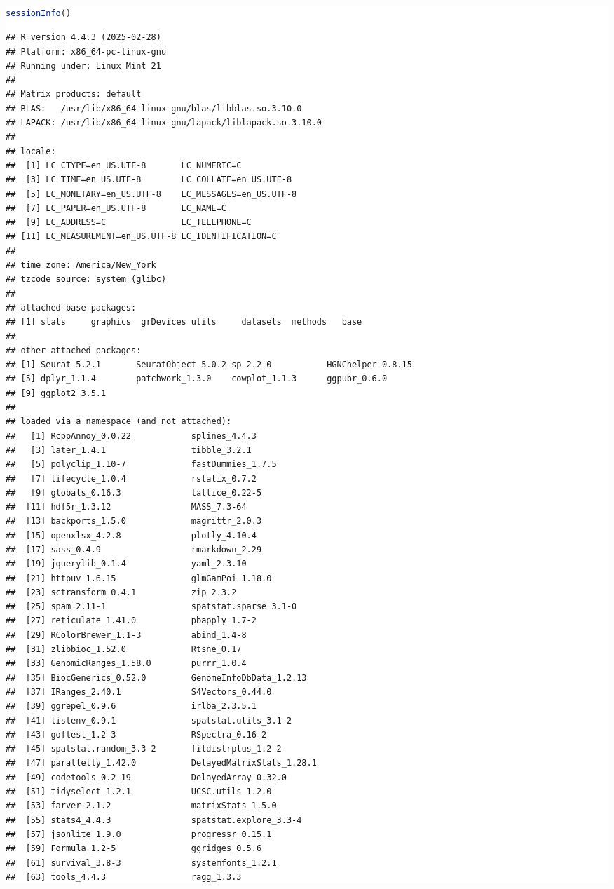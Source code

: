 ``` r
sessionInfo()
```

```
## R version 4.4.3 (2025-02-28)
## Platform: x86_64-pc-linux-gnu
## Running under: Linux Mint 21
## 
## Matrix products: default
## BLAS:   /usr/lib/x86_64-linux-gnu/blas/libblas.so.3.10.0 
## LAPACK: /usr/lib/x86_64-linux-gnu/lapack/liblapack.so.3.10.0
## 
## locale:
##  [1] LC_CTYPE=en_US.UTF-8       LC_NUMERIC=C              
##  [3] LC_TIME=en_US.UTF-8        LC_COLLATE=en_US.UTF-8    
##  [5] LC_MONETARY=en_US.UTF-8    LC_MESSAGES=en_US.UTF-8   
##  [7] LC_PAPER=en_US.UTF-8       LC_NAME=C                 
##  [9] LC_ADDRESS=C               LC_TELEPHONE=C            
## [11] LC_MEASUREMENT=en_US.UTF-8 LC_IDENTIFICATION=C       
## 
## time zone: America/New_York
## tzcode source: system (glibc)
## 
## attached base packages:
## [1] stats     graphics  grDevices utils     datasets  methods   base     
## 
## other attached packages:
## [1] Seurat_5.2.1       SeuratObject_5.0.2 sp_2.2-0           HGNChelper_0.8.15 
## [5] dplyr_1.1.4        patchwork_1.3.0    cowplot_1.1.3      ggpubr_0.6.0      
## [9] ggplot2_3.5.1     
## 
## loaded via a namespace (and not attached):
##   [1] RcppAnnoy_0.0.22            splines_4.4.3              
##   [3] later_1.4.1                 tibble_3.2.1               
##   [5] polyclip_1.10-7             fastDummies_1.7.5          
##   [7] lifecycle_1.0.4             rstatix_0.7.2              
##   [9] globals_0.16.3              lattice_0.22-5             
##  [11] hdf5r_1.3.12                MASS_7.3-64                
##  [13] backports_1.5.0             magrittr_2.0.3             
##  [15] openxlsx_4.2.8              plotly_4.10.4              
##  [17] sass_0.4.9                  rmarkdown_2.29             
##  [19] jquerylib_0.1.4             yaml_2.3.10                
##  [21] httpuv_1.6.15               glmGamPoi_1.18.0           
##  [23] sctransform_0.4.1           zip_2.3.2                  
##  [25] spam_2.11-1                 spatstat.sparse_3.1-0      
##  [27] reticulate_1.41.0           pbapply_1.7-2              
##  [29] RColorBrewer_1.1-3          abind_1.4-8                
##  [31] zlibbioc_1.52.0             Rtsne_0.17                 
##  [33] GenomicRanges_1.58.0        purrr_1.0.4                
##  [35] BiocGenerics_0.52.0         GenomeInfoDbData_1.2.13    
##  [37] IRanges_2.40.1              S4Vectors_0.44.0           
##  [39] ggrepel_0.9.6               irlba_2.3.5.1              
##  [41] listenv_0.9.1               spatstat.utils_3.1-2       
##  [43] goftest_1.2-3               RSpectra_0.16-2            
##  [45] spatstat.random_3.3-2       fitdistrplus_1.2-2         
##  [47] parallelly_1.42.0           DelayedMatrixStats_1.28.1  
##  [49] codetools_0.2-19            DelayedArray_0.32.0        
##  [51] tidyselect_1.2.1            UCSC.utils_1.2.0           
##  [53] farver_2.1.2                matrixStats_1.5.0          
##  [55] stats4_4.4.3                spatstat.explore_3.3-4     
##  [57] jsonlite_1.9.0              progressr_0.15.1           
##  [59] Formula_1.2-5               ggridges_0.5.6             
##  [61] survival_3.8-3              systemfonts_1.2.1          
##  [63] tools_4.4.3                 ragg_1.3.3                 
```